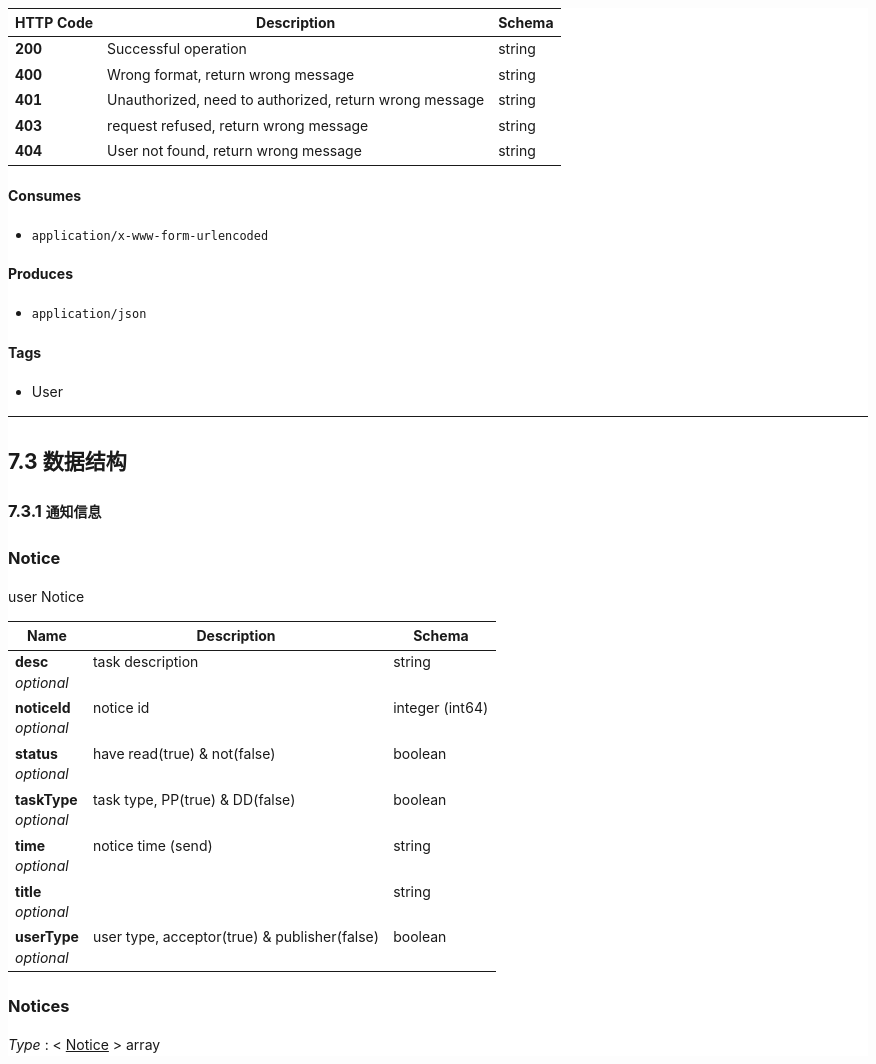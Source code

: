 |HTTP Code|Description|Schema|
|---|---|---|
|**200**|Successful operation|string|
|**400**|Wrong format, return wrong message|string|
|**401**|Unauthorized, need to authorized, return wrong message|string|
|**403**|request refused, return wrong message|string|
|**404**|User not found, return wrong message|string|


#### Consumes

* `application/x-www-form-urlencoded`


#### Produces

* `application/json`


#### Tags

* User

-----------------------

## 7.3 数据结构

### 7.3.1 `通知信息`

<a name="notice"></a>
### Notice
user Notice


|Name|Description|Schema|
|---|---|---|
|**desc**  <br>*optional*|task description|string|
|**noticeId**  <br>*optional*|notice id|integer (int64)|
|**status**  <br>*optional*|have read(true) & not(false)|boolean|
|**taskType**  <br>*optional*|task type, PP(true) & DD(false)|boolean|
|**time**  <br>*optional*|notice time (send)|string|
|**title**  <br>*optional*||string|
|**userType**  <br>*optional*|user type, acceptor(true) & publisher(false)|boolean|


<a name="notices"></a>
### Notices
*Type* : < [Notice](#notice) > array
